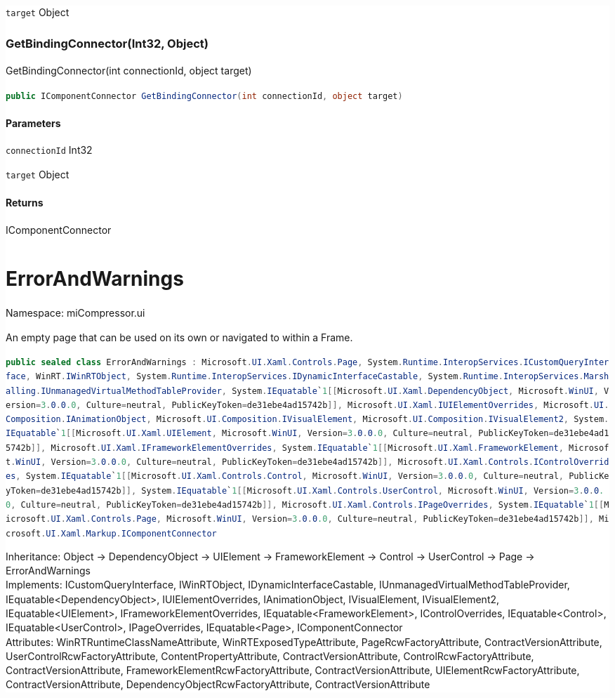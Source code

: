 `target` Object<br>

### GetBindingConnector(Int32, Object)

GetBindingConnector(int connectionId, object target)

```csharp
public IComponentConnector GetBindingConnector(int connectionId, object target)
```

#### Parameters

`connectionId` Int32<br>

`target` Object<br>

#### Returns

IComponentConnector<br>
 
# ErrorAndWarnings

Namespace: miCompressor.ui

An empty page that can be used on its own or navigated to within a Frame.

```csharp
public sealed class ErrorAndWarnings : Microsoft.UI.Xaml.Controls.Page, System.Runtime.InteropServices.ICustomQueryInterface, WinRT.IWinRTObject, System.Runtime.InteropServices.IDynamicInterfaceCastable, System.Runtime.InteropServices.Marshalling.IUnmanagedVirtualMethodTableProvider, System.IEquatable`1[[Microsoft.UI.Xaml.DependencyObject, Microsoft.WinUI, Version=3.0.0.0, Culture=neutral, PublicKeyToken=de31ebe4ad15742b]], Microsoft.UI.Xaml.IUIElementOverrides, Microsoft.UI.Composition.IAnimationObject, Microsoft.UI.Composition.IVisualElement, Microsoft.UI.Composition.IVisualElement2, System.IEquatable`1[[Microsoft.UI.Xaml.UIElement, Microsoft.WinUI, Version=3.0.0.0, Culture=neutral, PublicKeyToken=de31ebe4ad15742b]], Microsoft.UI.Xaml.IFrameworkElementOverrides, System.IEquatable`1[[Microsoft.UI.Xaml.FrameworkElement, Microsoft.WinUI, Version=3.0.0.0, Culture=neutral, PublicKeyToken=de31ebe4ad15742b]], Microsoft.UI.Xaml.Controls.IControlOverrides, System.IEquatable`1[[Microsoft.UI.Xaml.Controls.Control, Microsoft.WinUI, Version=3.0.0.0, Culture=neutral, PublicKeyToken=de31ebe4ad15742b]], System.IEquatable`1[[Microsoft.UI.Xaml.Controls.UserControl, Microsoft.WinUI, Version=3.0.0.0, Culture=neutral, PublicKeyToken=de31ebe4ad15742b]], Microsoft.UI.Xaml.Controls.IPageOverrides, System.IEquatable`1[[Microsoft.UI.Xaml.Controls.Page, Microsoft.WinUI, Version=3.0.0.0, Culture=neutral, PublicKeyToken=de31ebe4ad15742b]], Microsoft.UI.Xaml.Markup.IComponentConnector
```

Inheritance: Object → DependencyObject → UIElement → FrameworkElement → Control → UserControl → Page → ErrorAndWarnings<br>
Implements: ICustomQueryInterface, IWinRTObject, IDynamicInterfaceCastable, IUnmanagedVirtualMethodTableProvider, IEquatable&lt;DependencyObject&gt;, IUIElementOverrides, IAnimationObject, IVisualElement, IVisualElement2, IEquatable&lt;UIElement&gt;, IFrameworkElementOverrides, IEquatable&lt;FrameworkElement&gt;, IControlOverrides, IEquatable&lt;Control&gt;, IEquatable&lt;UserControl&gt;, IPageOverrides, IEquatable&lt;Page&gt;, IComponentConnector<br>
Attributes: WinRTRuntimeClassNameAttribute, WinRTExposedTypeAttribute, PageRcwFactoryAttribute, ContractVersionAttribute, UserControlRcwFactoryAttribute, ContentPropertyAttribute, ContractVersionAttribute, ControlRcwFactoryAttribute, ContractVersionAttribute, FrameworkElementRcwFactoryAttribute, ContractVersionAttribute, UIElementRcwFactoryAttribute, ContractVersionAttribute, DependencyObjectRcwFactoryAttribute, ContractVersionAttribute
